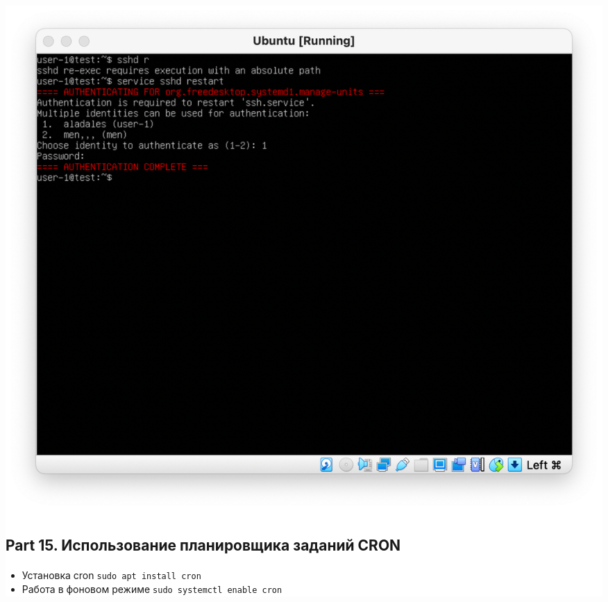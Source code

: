 ![Служба SSHd](./images/Part-14.1.png)
## Part 15. Использование планировщика заданий **CRON**
* Установка cron `sudo apt install cron`
* Работа в фоновом режиме `sudo systemctl enable cron`